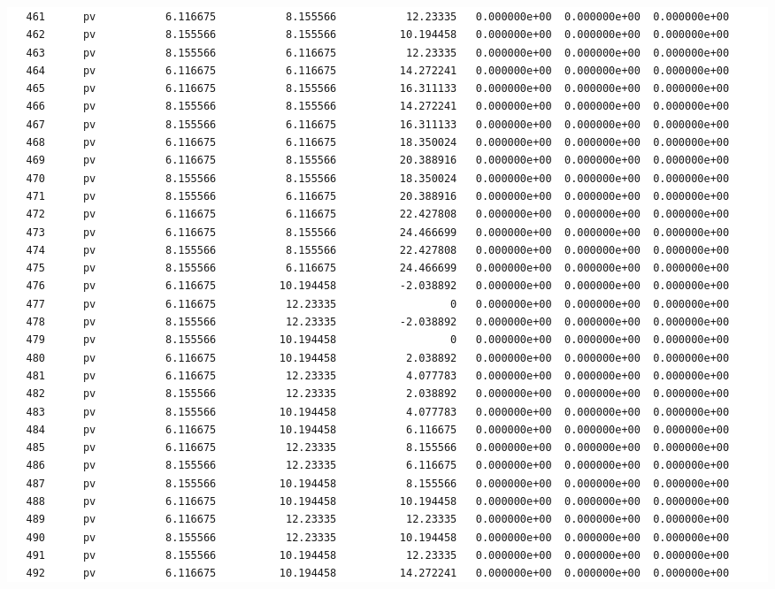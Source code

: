        461      pv           6.116675           8.155566           12.23335   0.000000e+00  0.000000e+00  0.000000e+00
       462      pv           8.155566           8.155566          10.194458   0.000000e+00  0.000000e+00  0.000000e+00
       463      pv           8.155566           6.116675           12.23335   0.000000e+00  0.000000e+00  0.000000e+00
       464      pv           6.116675           6.116675          14.272241   0.000000e+00  0.000000e+00  0.000000e+00
       465      pv           6.116675           8.155566          16.311133   0.000000e+00  0.000000e+00  0.000000e+00
       466      pv           8.155566           8.155566          14.272241   0.000000e+00  0.000000e+00  0.000000e+00
       467      pv           8.155566           6.116675          16.311133   0.000000e+00  0.000000e+00  0.000000e+00
       468      pv           6.116675           6.116675          18.350024   0.000000e+00  0.000000e+00  0.000000e+00
       469      pv           6.116675           8.155566          20.388916   0.000000e+00  0.000000e+00  0.000000e+00
       470      pv           8.155566           8.155566          18.350024   0.000000e+00  0.000000e+00  0.000000e+00
       471      pv           8.155566           6.116675          20.388916   0.000000e+00  0.000000e+00  0.000000e+00
       472      pv           6.116675           6.116675          22.427808   0.000000e+00  0.000000e+00  0.000000e+00
       473      pv           6.116675           8.155566          24.466699   0.000000e+00  0.000000e+00  0.000000e+00
       474      pv           8.155566           8.155566          22.427808   0.000000e+00  0.000000e+00  0.000000e+00
       475      pv           8.155566           6.116675          24.466699   0.000000e+00  0.000000e+00  0.000000e+00
       476      pv           6.116675          10.194458          -2.038892   0.000000e+00  0.000000e+00  0.000000e+00
       477      pv           6.116675           12.23335                  0   0.000000e+00  0.000000e+00  0.000000e+00
       478      pv           8.155566           12.23335          -2.038892   0.000000e+00  0.000000e+00  0.000000e+00
       479      pv           8.155566          10.194458                  0   0.000000e+00  0.000000e+00  0.000000e+00
       480      pv           6.116675          10.194458           2.038892   0.000000e+00  0.000000e+00  0.000000e+00
       481      pv           6.116675           12.23335           4.077783   0.000000e+00  0.000000e+00  0.000000e+00
       482      pv           8.155566           12.23335           2.038892   0.000000e+00  0.000000e+00  0.000000e+00
       483      pv           8.155566          10.194458           4.077783   0.000000e+00  0.000000e+00  0.000000e+00
       484      pv           6.116675          10.194458           6.116675   0.000000e+00  0.000000e+00  0.000000e+00
       485      pv           6.116675           12.23335           8.155566   0.000000e+00  0.000000e+00  0.000000e+00
       486      pv           8.155566           12.23335           6.116675   0.000000e+00  0.000000e+00  0.000000e+00
       487      pv           8.155566          10.194458           8.155566   0.000000e+00  0.000000e+00  0.000000e+00
       488      pv           6.116675          10.194458          10.194458   0.000000e+00  0.000000e+00  0.000000e+00
       489      pv           6.116675           12.23335           12.23335   0.000000e+00  0.000000e+00  0.000000e+00
       490      pv           8.155566           12.23335          10.194458   0.000000e+00  0.000000e+00  0.000000e+00
       491      pv           8.155566          10.194458           12.23335   0.000000e+00  0.000000e+00  0.000000e+00
       492      pv           6.116675          10.194458          14.272241   0.000000e+00  0.000000e+00  0.000000e+00